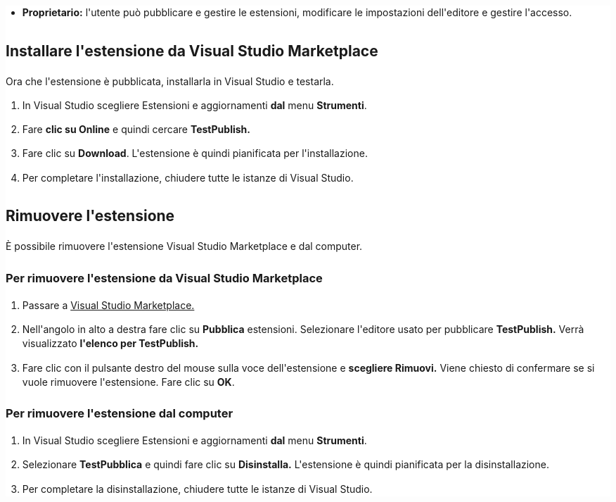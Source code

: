    * **Proprietario:** l'utente può pubblicare e gestire le estensioni, modificare le impostazioni dell'editore e gestire l'accesso.

## <a name="install-the-extension-from-visual-studio-marketplace"></a>Installare l'estensione da Visual Studio Marketplace

Ora che l'estensione è pubblicata, installarla in Visual Studio e testarla.

1. In Visual Studio scegliere Estensioni e aggiornamenti **dal** menu **Strumenti**.

2. Fare **clic su Online** e quindi cercare **TestPublish.**

3. Fare clic su **Download**. L'estensione è quindi pianificata per l'installazione.

4. Per completare l'installazione, chiudere tutte le istanze di Visual Studio.

## <a name="remove-the-extension"></a>Rimuovere l'estensione

È possibile rimuovere l'estensione Visual Studio Marketplace e dal computer.

### <a name="to-remove-the-extension-from-visual-studio-marketplace"></a>Per rimuovere l'estensione da Visual Studio Marketplace

1. Passare a [Visual Studio Marketplace.](https://marketplace.visualstudio.com/vs)

2. Nell'angolo in alto a destra fare clic su **Pubblica** estensioni. Selezionare l'editore usato per pubblicare **TestPublish.** Verrà visualizzato **l'elenco per TestPublish.**

3. Fare clic con il pulsante destro del mouse sulla voce dell'estensione e **scegliere Rimuovi.** Viene chiesto di confermare se si vuole rimuovere l'estensione. Fare clic su **OK**.

### <a name="to-remove-the-extension-from-your-computer"></a>Per rimuovere l'estensione dal computer

1. In Visual Studio scegliere Estensioni e aggiornamenti **dal** menu **Strumenti**.

2. Selezionare **TestPubblica** e quindi fare clic su **Disinstalla.** L'estensione è quindi pianificata per la disinstallazione.

3. Per completare la disinstallazione, chiudere tutte le istanze di Visual Studio.

